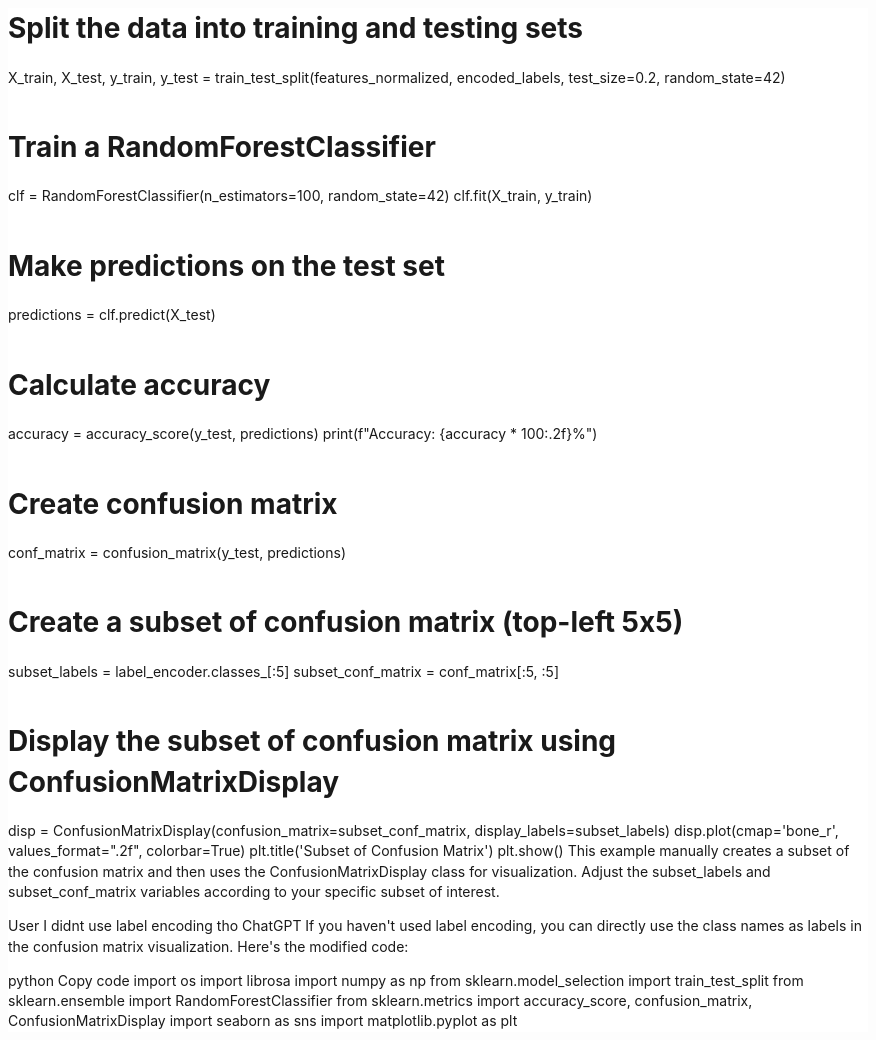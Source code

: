 # Split the data into training and testing sets
X_train, X_test, y_train, y_test = train_test_split(features_normalized, encoded_labels, test_size=0.2, random_state=42)

# Train a RandomForestClassifier
clf = RandomForestClassifier(n_estimators=100, random_state=42)
clf.fit(X_train, y_train)

# Make predictions on the test set
predictions = clf.predict(X_test)

# Calculate accuracy
accuracy = accuracy_score(y_test, predictions)
print(f"Accuracy: {accuracy * 100:.2f}%")

# Create confusion matrix
conf_matrix = confusion_matrix(y_test, predictions)

# Create a subset of confusion matrix (top-left 5x5)
subset_labels = label_encoder.classes_[:5]
subset_conf_matrix = conf_matrix[:5, :5]

# Display the subset of confusion matrix using ConfusionMatrixDisplay
disp = ConfusionMatrixDisplay(confusion_matrix=subset_conf_matrix, display_labels=subset_labels)
disp.plot(cmap='bone_r', values_format=".2f", colorbar=True)
plt.title('Subset of Confusion Matrix')
plt.show()
This example manually creates a subset of the confusion matrix and then uses the ConfusionMatrixDisplay class for visualization. Adjust the subset_labels and subset_conf_matrix variables according to your specific subset of interest.

User
I didnt use label encoding tho
ChatGPT
If you haven't used label encoding, you can directly use the class names as labels in the confusion matrix visualization. Here's the modified code:

python
Copy code
import os
import librosa
import numpy as np
from sklearn.model_selection import train_test_split
from sklearn.ensemble import RandomForestClassifier
from sklearn.metrics import accuracy_score, confusion_matrix, ConfusionMatrixDisplay
import seaborn as sns
import matplotlib.pyplot as plt
